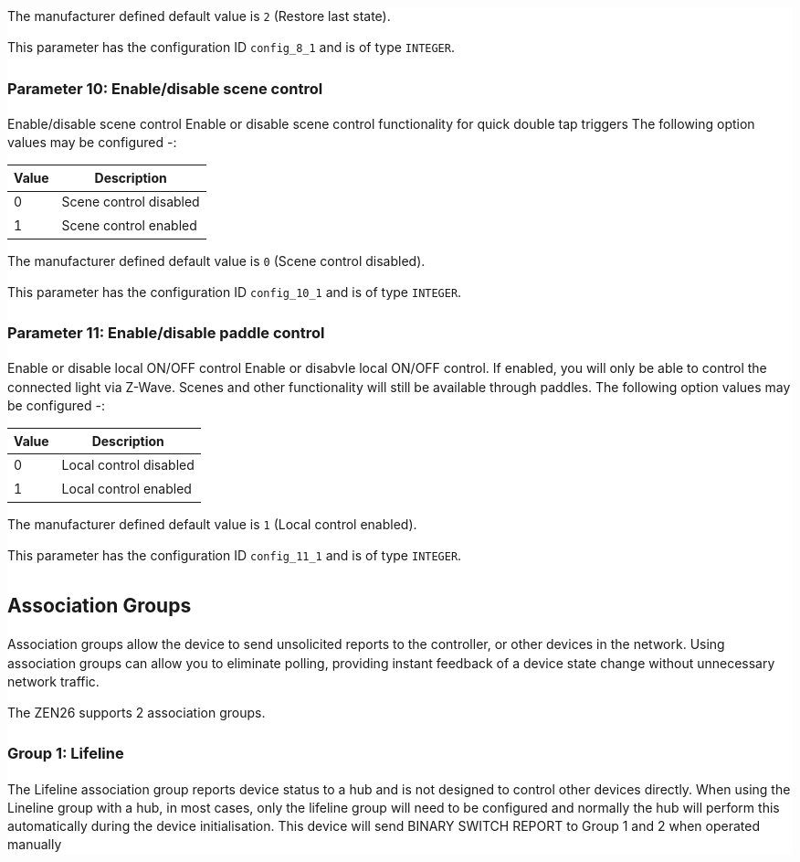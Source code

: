 The manufacturer defined default value is ```2``` (Restore last state).

This parameter has the configuration ID ```config_8_1``` and is of type ```INTEGER```.


### Parameter 10: Enable/disable scene control

Enable/disable scene control
Enable or disable scene control functionality for quick double tap triggers
The following option values may be configured -:

| Value  | Description |
|--------|-------------|
| 0 | Scene control disabled |
| 1 | Scene control enabled |

The manufacturer defined default value is ```0``` (Scene control disabled).

This parameter has the configuration ID ```config_10_1``` and is of type ```INTEGER```.


### Parameter 11: Enable/disable paddle control

Enable or disable local ON/OFF control
Enable or disabvle local ON/OFF control. If enabled, you will only be able to control the connected light via Z-Wave. Scenes and other functionality will still be available through paddles.
The following option values may be configured -:

| Value  | Description |
|--------|-------------|
| 0 | Local control disabled |
| 1 | Local control enabled |

The manufacturer defined default value is ```1``` (Local control enabled).

This parameter has the configuration ID ```config_11_1``` and is of type ```INTEGER```.


## Association Groups

Association groups allow the device to send unsolicited reports to the controller, or other devices in the network. Using association groups can allow you to eliminate polling, providing instant feedback of a device state change without unnecessary network traffic.

The ZEN26 supports 2 association groups.

### Group 1: Lifeline

The Lifeline association group reports device status to a hub and is not designed to control other devices directly. When using the Lineline group with a hub, in most cases, only the lifeline group will need to be configured and normally the hub will perform this automatically during the device initialisation.
This device will send BINARY SWITCH REPORT to Group 1 and 2 when operated manually
